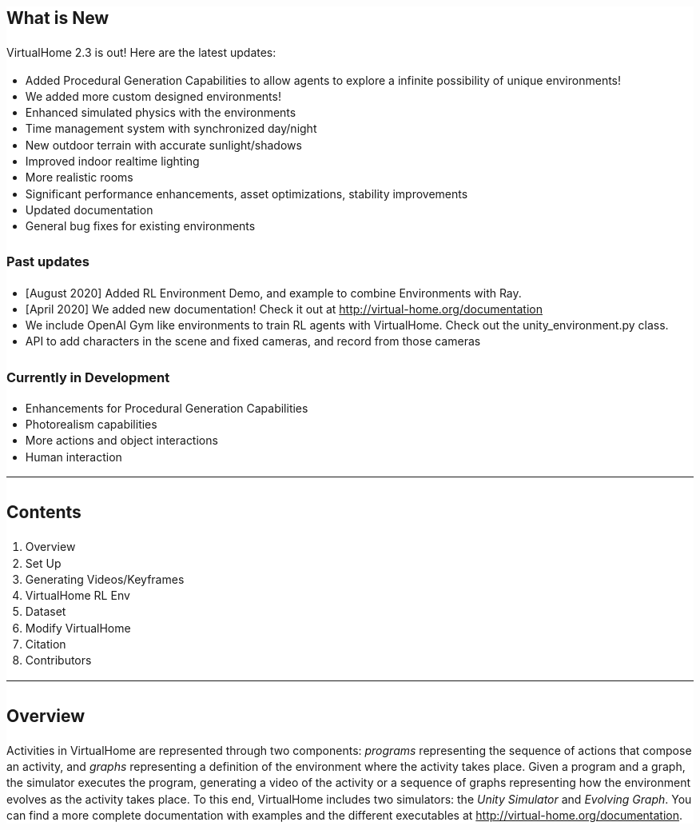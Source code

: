 ## What is New

VirtualHome 2.3 is out! Here are the latest updates:

* Added Procedural Generation Capabilities to allow agents to explore a infinite possibility of unique environments!  
* We added more custom designed environments!
* Enhanced simulated physics with the environments
* Time management system with synchronized day/night
* New outdoor terrain with accurate sunlight/shadows
* Improved indoor realtime lighting
* More realistic rooms
* Significant performance enhancements, asset optimizations, stability improvements
* Updated documentation
* General bug fixes for existing environments

### Past updates
* [August 2020] Added RL Environment Demo, and example to combine Environments with Ray.
* [April 2020] We added new documentation! Check it out at http://virtual-home.org/documentation
* We include OpenAI Gym like environments to train RL agents with VirtualHome. Check out the unity_environment.py class.
* API to add characters in the scene and fixed cameras, and record from those cameras


### Currently in Development

* Enhancements for Procedural Generation Capabilities
* Photorealism capabilities  
* More actions and object interactions
* Human interaction

____________________________________________________________

## Contents

1. Overview
2. Set Up
3. Generating Videos/Keyframes
4. VirtualHome RL Env
5. Dataset 
6. Modify VirtualHome
7. Citation
8. Contributors

______________________________________________________________________

## Overview

Activities in VirtualHome are represented through two components: *programs* representing the sequence of actions that compose an activity, and *graphs* representing a definition of the environment where the activity takes place. Given a program and a graph, the simulator executes the program, generating a video of the activity or a sequence of graphs representing how the environment evolves as the activity takes place. To this end, VirtualHome includes two simulators: the *Unity Simulator* and *Evolving Graph*. You can find a more complete documentation with examples and the different executables at http://virtual-home.org/documentation.
